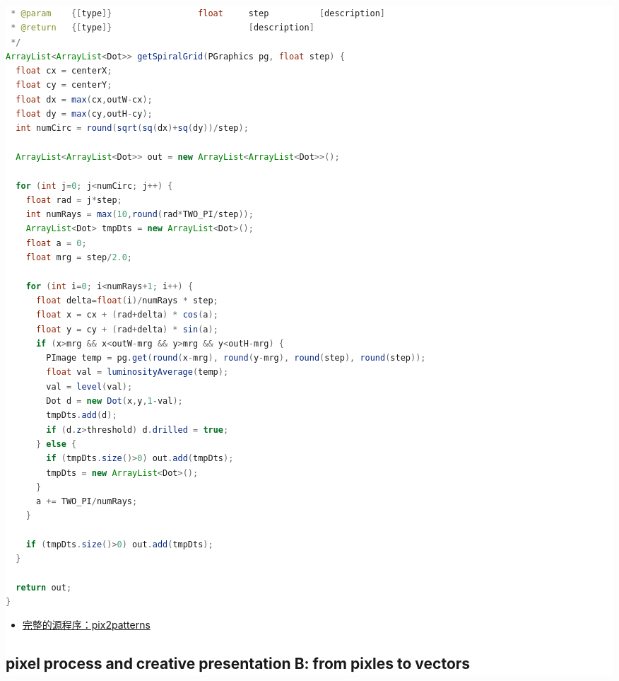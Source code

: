 ```java
 * @param    {[type]}                 float     step          [description]
 * @return   {[type]}                           [description]
 */
ArrayList<ArrayList<Dot>> getSpiralGrid(PGraphics pg, float step) {
  float cx = centerX;
  float cy = centerY;
  float dx = max(cx,outW-cx);
  float dy = max(cy,outH-cy);
  int numCirc = round(sqrt(sq(dx)+sq(dy))/step);

  ArrayList<ArrayList<Dot>> out = new ArrayList<ArrayList<Dot>>();
  
  for (int j=0; j<numCirc; j++) {
    float rad = j*step;
    int numRays = max(10,round(rad*TWO_PI/step));
    ArrayList<Dot> tmpDts = new ArrayList<Dot>();
    float a = 0;
    float mrg = step/2.0;
    
    for (int i=0; i<numRays+1; i++) {
      float delta=float(i)/numRays * step;
      float x = cx + (rad+delta) * cos(a);
      float y = cy + (rad+delta) * sin(a);
      if (x>mrg && x<outW-mrg && y>mrg && y<outH-mrg) {
        PImage temp = pg.get(round(x-mrg), round(y-mrg), round(step), round(step));
        float val = luminosityAverage(temp);
        val = level(val);
        Dot d = new Dot(x,y,1-val);
        tmpDts.add(d);
        if (d.z>threshold) d.drilled = true;
      } else {
        if (tmpDts.size()>0) out.add(tmpDts);
        tmpDts = new ArrayList<Dot>();
      }
      a += TWO_PI/numRays;
    }
    
    if (tmpDts.size()>0) out.add(tmpDts);
  }

  return out;
}
```
- [完整的源程序：pix2patterns](https://github.com/ddurAdvisor/CreativeCoding2022Fall/tree/main/Week04/pix2Patterns)



## pixel process and creative presentation B: from pixles to vectors
